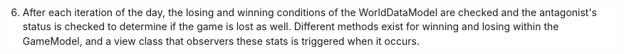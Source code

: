 6. After each iteration of the day, the losing and winning conditions of the WorldDataModel are checked and the
   antagonist's status is checked to determine if the game is lost as well. Different methods exist for winning and losing
   within the GameModel, and a view class that observers these stats is triggered when it occurs.
